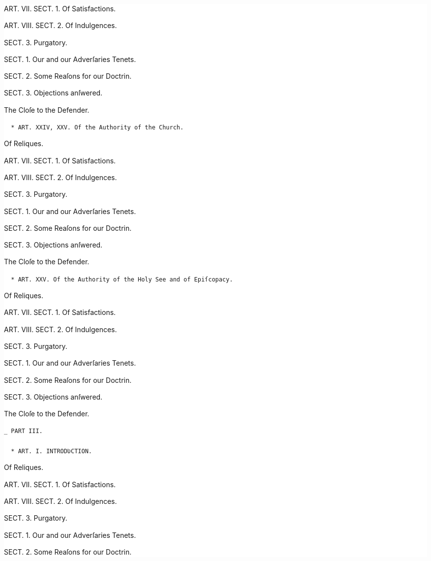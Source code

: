 ART. VII. SECT. 1. Of Satisfactions.

ART. VIII. SECT. 2. Of Indulgences.

SECT. 3. Purgatory.

SECT. 1. Our and our Adverſaries Tenets.

SECT. 2. Some Reaſons for our Doctrin.

SECT. 3. Objections anſwered.

The Cloſe to the Defender.

      * ART. XXIV, XXV. Of the Authority of the Church.

Of Reliques.

ART. VII. SECT. 1. Of Satisfactions.

ART. VIII. SECT. 2. Of Indulgences.

SECT. 3. Purgatory.

SECT. 1. Our and our Adverſaries Tenets.

SECT. 2. Some Reaſons for our Doctrin.

SECT. 3. Objections anſwered.

The Cloſe to the Defender.

      * ART. XXV. Of the Authority of the Holy See and of Epiſcopacy.

Of Reliques.

ART. VII. SECT. 1. Of Satisfactions.

ART. VIII. SECT. 2. Of Indulgences.

SECT. 3. Purgatory.

SECT. 1. Our and our Adverſaries Tenets.

SECT. 2. Some Reaſons for our Doctrin.

SECT. 3. Objections anſwered.

The Cloſe to the Defender.

    _ PART III.

      * ART. I. INTRODƲCTION.

Of Reliques.

ART. VII. SECT. 1. Of Satisfactions.

ART. VIII. SECT. 2. Of Indulgences.

SECT. 3. Purgatory.

SECT. 1. Our and our Adverſaries Tenets.

SECT. 2. Some Reaſons for our Doctrin.
